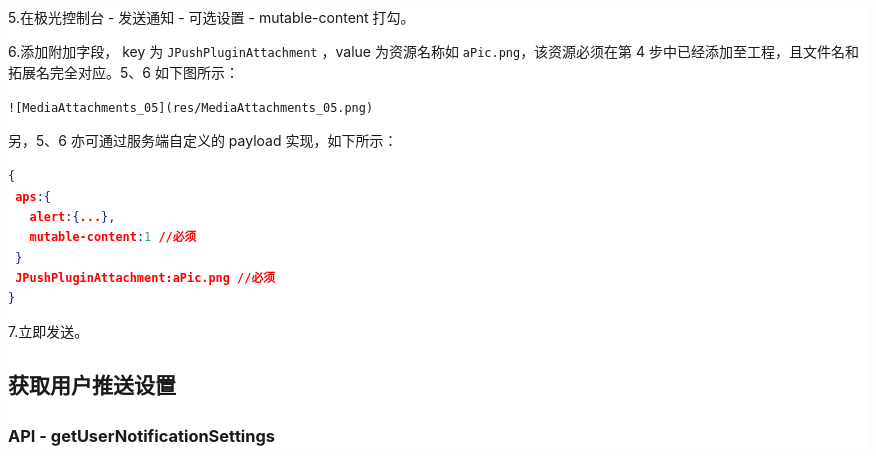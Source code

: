 5.在极光控制台 - 发送通知 - 可选设置 - mutable-content 打勾。

6.添加附加字段， key 为 `JPushPluginAttachment` ，value 为资源名称如 `aPic.png`，该资源必须在第 4 步中已经添加至工程，且文件名和拓展名完全对应。5、6 如下图所示：

    ![MediaAttachments_05](res/MediaAttachments_05.png)

   另，5、6 亦可通过服务端自定义的 payload 实现，如下所示：

   ```json
   {
    aps:{
      alert:{...},
      mutable-content:1 //必须
    }
    JPushPluginAttachment:aPic.png //必须
   }
   ```

7.立即发送。

## 获取用户推送设置

### API - getUserNotificationSettings
